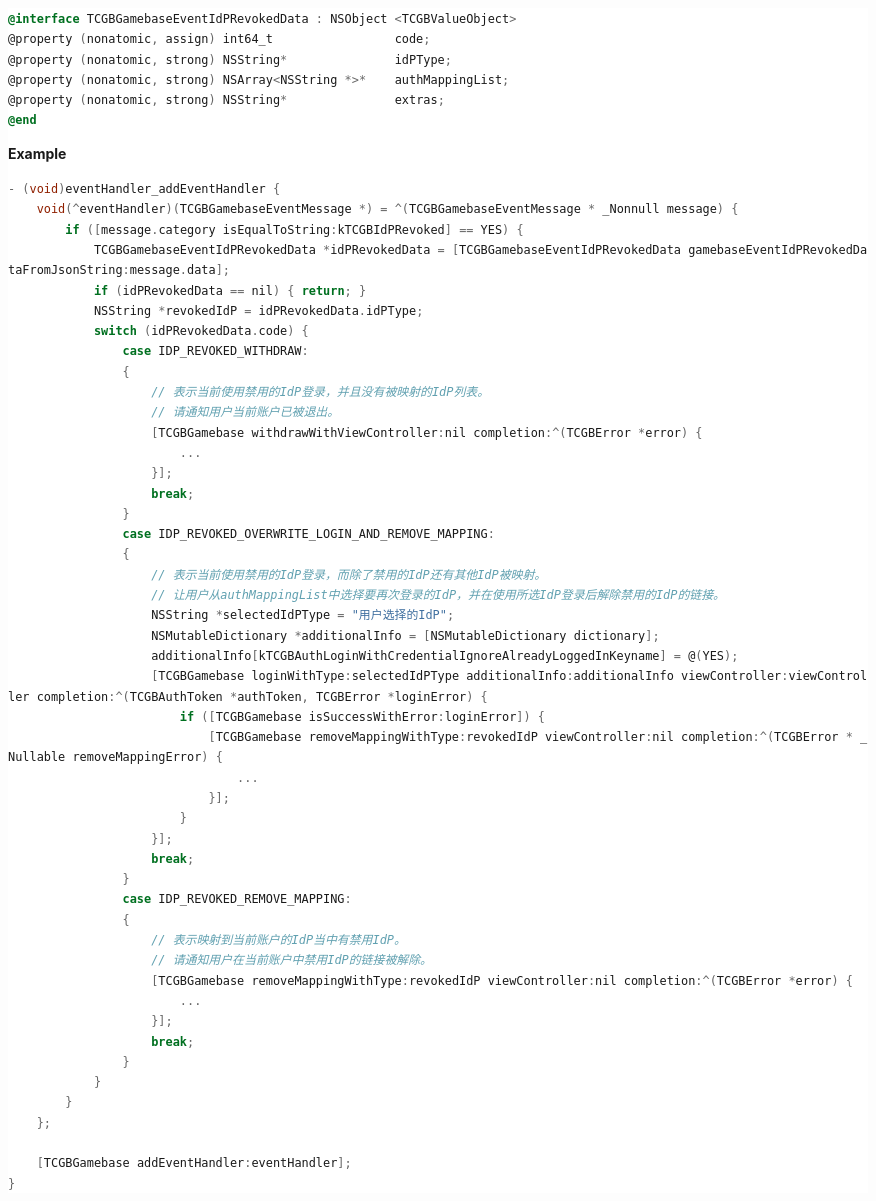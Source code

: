 ```objectivec
@interface TCGBGamebaseEventIdPRevokedData : NSObject <TCGBValueObject>
@property (nonatomic, assign) int64_t                 code;
@property (nonatomic, strong) NSString*               idPType;
@property (nonatomic, strong) NSArray<NSString *>*    authMappingList;
@property (nonatomic, strong) NSString*               extras;
@end
```

**Example**

```objectivec
- (void)eventHandler_addEventHandler {
    void(^eventHandler)(TCGBGamebaseEventMessage *) = ^(TCGBGamebaseEventMessage * _Nonnull message) {
        if ([message.category isEqualToString:kTCGBIdPRevoked] == YES) {
            TCGBGamebaseEventIdPRevokedData *idPRevokedData = [TCGBGamebaseEventIdPRevokedData gamebaseEventIdPRevokedDataFromJsonString:message.data];
            if (idPRevokedData == nil) { return; }   
            NSString *revokedIdP = idPRevokedData.idPType;
            switch (idPRevokedData.code) {
                case IDP_REVOKED_WITHDRAW:
                {
                    // 表示当前使用禁用的IdP登录，并且没有被映射的IdP列表。
                    // 请通知用户当前账户已被退出。
                    [TCGBGamebase withdrawWithViewController:nil completion:^(TCGBError *error) {
                        ...
                    }];
                    break;
                }   
                case IDP_REVOKED_OVERWRITE_LOGIN_AND_REMOVE_MAPPING:
                {   
                    // 表示当前使用禁用的IdP登录，而除了禁用的IdP还有其他IdP被映射。
                    // 让用户从authMappingList中选择要再次登录的IdP，并在使用所选IdP登录后解除禁用的IdP的链接。
                    NSString *selectedIdPType = "用户选择的IdP";
                    NSMutableDictionary *additionalInfo = [NSMutableDictionary dictionary];
                    additionalInfo[kTCGBAuthLoginWithCredentialIgnoreAlreadyLoggedInKeyname] = @(YES);
                    [TCGBGamebase loginWithType:selectedIdPType additionalInfo:additionalInfo viewController:viewController completion:^(TCGBAuthToken *authToken, TCGBError *loginError) {
                        if ([TCGBGamebase isSuccessWithError:loginError]) {
                            [TCGBGamebase removeMappingWithType:revokedIdP viewController:nil completion:^(TCGBError * _Nullable removeMappingError) {
                                ...
                            }];
                        }
                    }];
                    break; 
                }
                case IDP_REVOKED_REMOVE_MAPPING:
                {
                    // 表示映射到当前账户的IdP当中有禁用IdP。
                    // 请通知用户在当前账户中禁用IdP的链接被解除。
                    [TCGBGamebase removeMappingWithType:revokedIdP viewController:nil completion:^(TCGBError *error) {
                        ...
                    }];   
                    break;
                }
            }
        }
    };
    
    [TCGBGamebase addEventHandler:eventHandler];
}
```